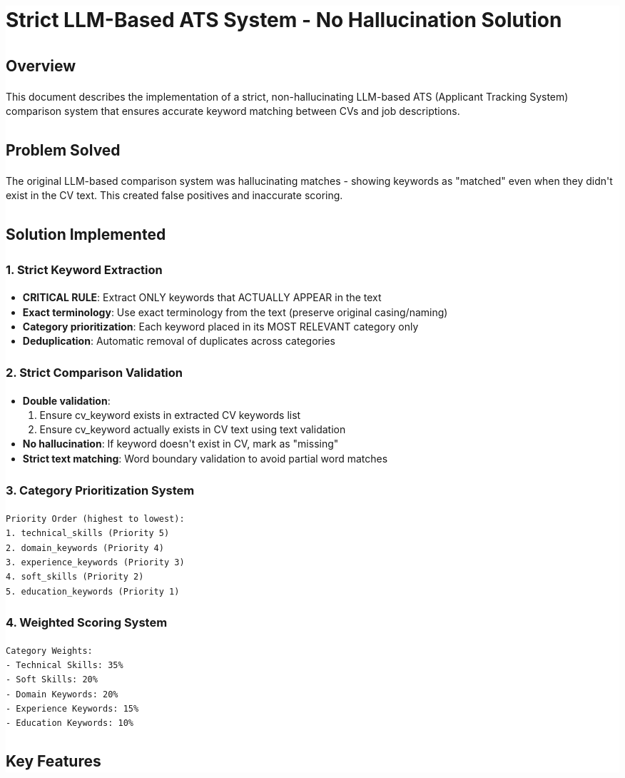 # Strict LLM-Based ATS System - No Hallucination Solution

## Overview
This document describes the implementation of a strict, non-hallucinating LLM-based ATS (Applicant Tracking System) comparison system that ensures accurate keyword matching between CVs and job descriptions.

## Problem Solved
The original LLM-based comparison system was hallucinating matches - showing keywords as "matched" even when they didn't exist in the CV text. This created false positives and inaccurate scoring.

## Solution Implemented

### 1. Strict Keyword Extraction
- **CRITICAL RULE**: Extract ONLY keywords that ACTUALLY APPEAR in the text
- **Exact terminology**: Use exact terminology from the text (preserve original casing/naming)
- **Category prioritization**: Each keyword placed in its MOST RELEVANT category only
- **Deduplication**: Automatic removal of duplicates across categories

### 2. Strict Comparison Validation
- **Double validation**: 
  1. Ensure cv_keyword exists in extracted CV keywords list
  2. Ensure cv_keyword actually exists in CV text using text validation
- **No hallucination**: If keyword doesn't exist in CV, mark as "missing"
- **Strict text matching**: Word boundary validation to avoid partial word matches

### 3. Category Prioritization System
```
Priority Order (highest to lowest):
1. technical_skills (Priority 5)
2. domain_keywords (Priority 4) 
3. experience_keywords (Priority 3)
4. soft_skills (Priority 2)
5. education_keywords (Priority 1)
```

### 4. Weighted Scoring System
```
Category Weights:
- Technical Skills: 35%
- Soft Skills: 20%
- Domain Keywords: 20%
- Experience Keywords: 15%
- Education Keywords: 10%
```

## Key Features

